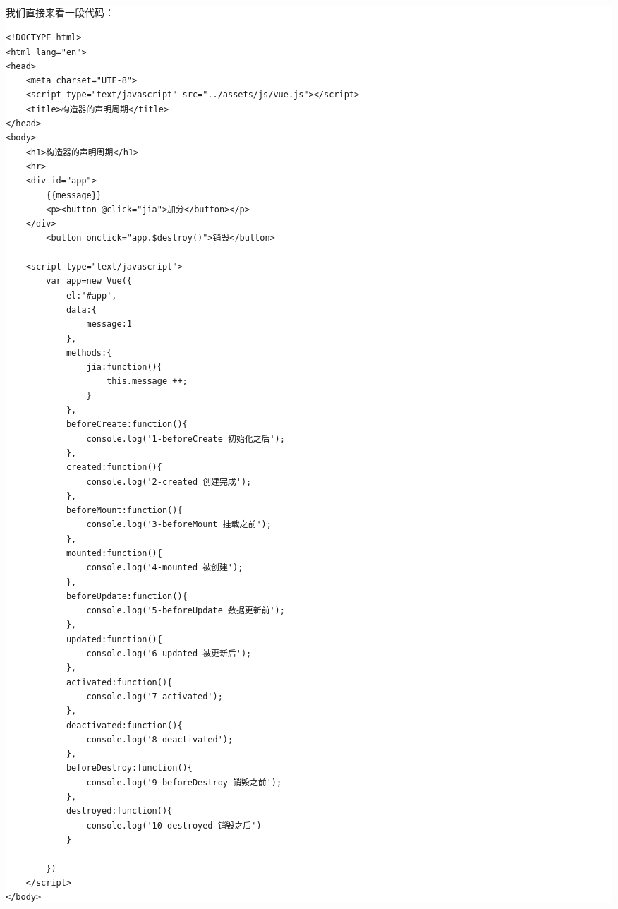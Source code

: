 我们直接来看一段代码：

```text
<!DOCTYPE html>
<html lang="en">
<head>
    <meta charset="UTF-8">
    <script type="text/javascript" src="../assets/js/vue.js"></script>
    <title>构造器的声明周期</title>
</head>
<body>
    <h1>构造器的声明周期</h1>
    <hr>
    <div id="app">
        {{message}}
        <p><button @click="jia">加分</button></p>
    </div>
        <button onclick="app.$destroy()">销毁</button>
 
    <script type="text/javascript">
        var app=new Vue({
            el:'#app',
            data:{
                message:1
            },
            methods:{
                jia:function(){
                    this.message ++;
                }
            },
            beforeCreate:function(){
                console.log('1-beforeCreate 初始化之后');
            },
            created:function(){
                console.log('2-created 创建完成');
            },
            beforeMount:function(){
                console.log('3-beforeMount 挂载之前');
            },
            mounted:function(){
                console.log('4-mounted 被创建');
            },
            beforeUpdate:function(){
                console.log('5-beforeUpdate 数据更新前');
            },
            updated:function(){
                console.log('6-updated 被更新后');
            },
            activated:function(){
                console.log('7-activated');
            },
            deactivated:function(){
                console.log('8-deactivated');
            },
            beforeDestroy:function(){
                console.log('9-beforeDestroy 销毁之前');
            },
            destroyed:function(){
                console.log('10-destroyed 销毁之后')
            }
 
        })
    </script>
</body>
```